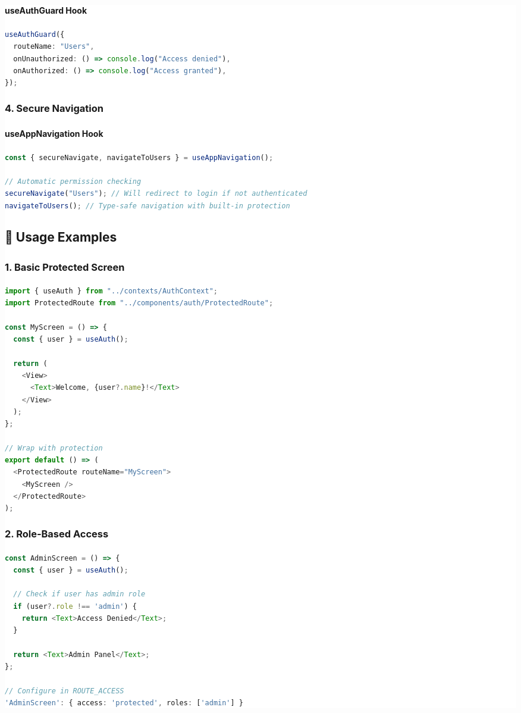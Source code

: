 #### **useAuthGuard Hook**

```typescript
useAuthGuard({
  routeName: "Users",
  onUnauthorized: () => console.log("Access denied"),
  onAuthorized: () => console.log("Access granted"),
});
```

### **4. Secure Navigation**

#### **useAppNavigation Hook**

```typescript
const { secureNavigate, navigateToUsers } = useAppNavigation();

// Automatic permission checking
secureNavigate("Users"); // Will redirect to login if not authenticated
navigateToUsers(); // Type-safe navigation with built-in protection
```

## 🚀 **Usage Examples**

### **1. Basic Protected Screen**

```typescript
import { useAuth } from "../contexts/AuthContext";
import ProtectedRoute from "../components/auth/ProtectedRoute";

const MyScreen = () => {
  const { user } = useAuth();

  return (
    <View>
      <Text>Welcome, {user?.name}!</Text>
    </View>
  );
};

// Wrap with protection
export default () => (
  <ProtectedRoute routeName="MyScreen">
    <MyScreen />
  </ProtectedRoute>
);
```

### **2. Role-Based Access**

```typescript
const AdminScreen = () => {
  const { user } = useAuth();

  // Check if user has admin role
  if (user?.role !== 'admin') {
    return <Text>Access Denied</Text>;
  }

  return <Text>Admin Panel</Text>;
};

// Configure in ROUTE_ACCESS
'AdminScreen': { access: 'protected', roles: ['admin'] }
```
